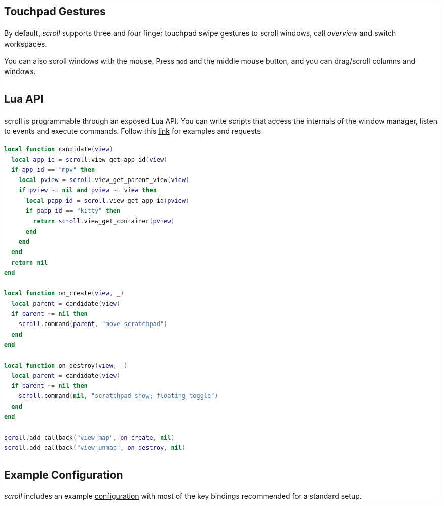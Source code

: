 ## Touchpad Gestures

By default, *scroll* supports three and four finger touchpad swipe
gestures to scroll windows, call *overview* and switch workspaces.

You can also scroll windows with the mouse. Press `mod` and the middle mouse
button, and you can drag/scroll columns and windows.


## Lua API

scroll is programmable through an exposed Lua API. You can write scripts that
access the internals of the window manager, listen to events and execute
commands. Follow this [link](https://github.com/dawsers/scroll/issues/35) for
examples and requests.

``` lua
local function candidate(view)
  local app_id = scroll.view_get_app_id(view)
  if app_id == "mpv" then
    local pview = scroll.view_get_parent_view(view)
    if pview ~= nil and pview ~= view then
      local papp_id = scroll.view_get_app_id(pview)
      if papp_id == "kitty" then
        return scroll.view_get_container(pview)
      end
    end
  end
  return nil
end

local function on_create(view, _)
  local parent = candidate(view)
  if parent ~= nil then
    scroll.command(parent, "move scratchpad")
  end
end

local function on_destroy(view, _)
  local parent = candidate(view)
  if parent ~= nil then
    scroll.command(nil, "scratchpad show; floating toggle")
  end
end

scroll.add_callback("view_map", on_create, nil)
scroll.add_callback("view_unmap", on_destroy, nil)
```

## Example Configuration

*scroll* includes an example [configuration](https://github.com/dawsers/scroll/blob/master/config.in)
with most of the key bindings recommended for a standard setup.
